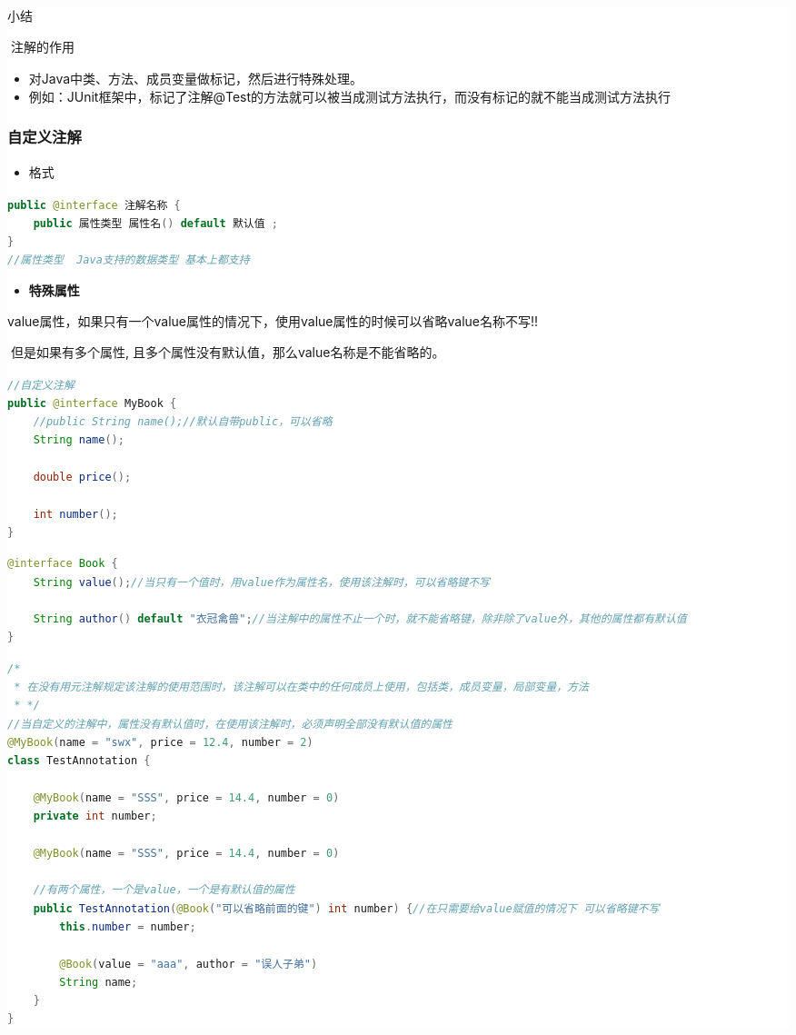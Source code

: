 小结

​	注解的作用

- 对Java中类、方法、成员变量做标记，然后进行特殊处理。
- 例如：JUnit框架中，标记了注解@Test的方法就可以被当成测试方法执行，而没有标记的就不能当成测试方法执行



### 自定义注解

- 格式

~~~java
public @interface 注解名称 {
    public 属性类型 属性名() default 默认值 ;
}
//属性类型  Java支持的数据类型 基本上都支持
~~~



- **特殊属性**

​		value属性，如果只有一个value属性的情况下，使用value属性的时候可以省略value名称不写!!

​		但是如果有多个属性,  且多个属性没有默认值，那么value名称是不能省略的。

~~~java
//自定义注解
public @interface MyBook {
    //public String name();//默认自带public，可以省略
    String name();

    double price();

    int number();
}
~~~



~~~java
@interface Book {
    String value();//当只有一个值时，用value作为属性名，使用该注解时，可以省略键不写

    String author() default "衣冠禽兽";//当注解中的属性不止一个时，就不能省略键，除非除了value外，其他的属性都有默认值
}
~~~

~~~java
/*
 * 在没有用元注解规定该注解的使用范围时，该注解可以在类中的任何成员上使用，包括类，成员变量，局部变量，方法
 * */
//当自定义的注解中，属性没有默认值时，在使用该注解时，必须声明全部没有默认值的属性
@MyBook(name = "swx", price = 12.4, number = 2)
class TestAnnotation {

    @MyBook(name = "SSS", price = 14.4, number = 0)
    private int number;

    @MyBook(name = "SSS", price = 14.4, number = 0)
    
    //有两个属性，一个是value，一个是有默认值的属性
    public TestAnnotation(@Book("可以省略前面的键") int number) {//在只需要给value赋值的情况下 可以省略键不写
        this.number = number;

        @Book(value = "aaa", author = "误人子弟")
        String name;
    }
}
~~~
